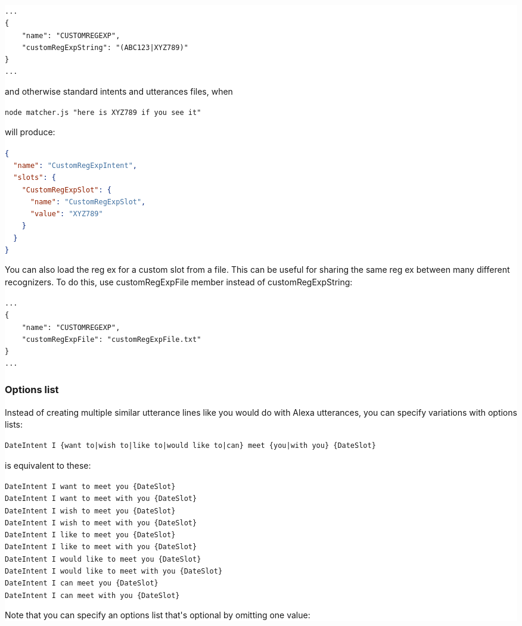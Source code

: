 ```text
...
{
	"name": "CUSTOMREGEXP",
	"customRegExpString": "(ABC123|XYZ789)"
}
...
```

and otherwise standard intents and utterances files, when

```shell
node matcher.js "here is XYZ789 if you see it"
```

will produce:

```json
{
  "name": "CustomRegExpIntent",
  "slots": {
    "CustomRegExpSlot": {
      "name": "CustomRegExpSlot",
      "value": "XYZ789"
    }
  }
}
```

You can also load the reg ex for a custom slot from a file.  This can be useful for sharing the same reg ex between many
different recognizers.  To do this, use customRegExpFile member instead of customRegExpString:

```text
...
{
	"name": "CUSTOMREGEXP",
	"customRegExpFile": "customRegExpFile.txt"
}
...
```

### Options list
Instead of creating multiple similar utterance lines like you would do with Alexa
utterances, you can specify variations with options lists:

```text
DateIntent I {want to|wish to|like to|would like to|can} meet {you|with you} {DateSlot}
```

is equivalent to these:

```text
DateIntent I want to meet you {DateSlot}
DateIntent I want to meet with you {DateSlot}
DateIntent I wish to meet you {DateSlot}
DateIntent I wish to meet with you {DateSlot}
DateIntent I like to meet you {DateSlot}
DateIntent I like to meet with you {DateSlot}
DateIntent I would like to meet you {DateSlot}
DateIntent I would like to meet with you {DateSlot}
DateIntent I can meet you {DateSlot}
DateIntent I can meet with you {DateSlot}
```
Note that you can specify an options list that's optional by omitting one value:
